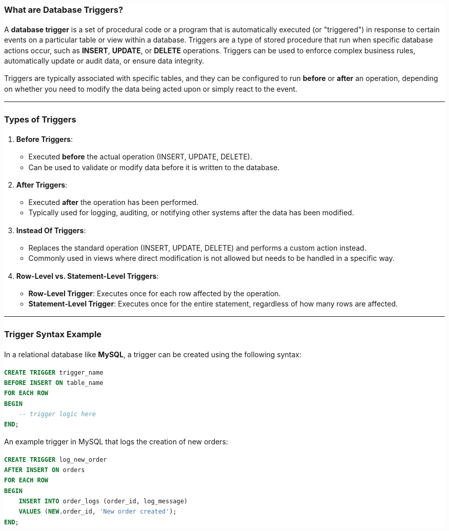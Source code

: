 ### What are Database Triggers?

A **database trigger** is a set of procedural code or a program that is automatically executed (or "triggered") in response to certain events on a particular table or view within a database. Triggers are a type of stored procedure that run when specific database actions occur, such as **INSERT**, **UPDATE**, or **DELETE** operations. Triggers can be used to enforce complex business rules, automatically update or audit data, or ensure data integrity.

Triggers are typically associated with specific tables, and they can be configured to run **before** or **after** an operation, depending on whether you need to modify the data being acted upon or simply react to the event.

---

### Types of Triggers

1. **Before Triggers**:
   - Executed **before** the actual operation (INSERT, UPDATE, DELETE).
   - Can be used to validate or modify data before it is written to the database.

2. **After Triggers**:
   - Executed **after** the operation has been performed.
   - Typically used for logging, auditing, or notifying other systems after the data has been modified.

3. **Instead Of Triggers**:
   - Replaces the standard operation (INSERT, UPDATE, DELETE) and performs a custom action instead.
   - Commonly used in views where direct modification is not allowed but needs to be handled in a specific way.

4. **Row-Level vs. Statement-Level Triggers**:
   - **Row-Level Trigger**: Executes once for each row affected by the operation.
   - **Statement-Level Trigger**: Executes once for the entire statement, regardless of how many rows are affected.

---

### Trigger Syntax Example

In a relational database like **MySQL**, a trigger can be created using the following syntax:

```sql
CREATE TRIGGER trigger_name
BEFORE INSERT ON table_name
FOR EACH ROW
BEGIN
    -- trigger logic here
END;
```

An example trigger in MySQL that logs the creation of new orders:

```sql
CREATE TRIGGER log_new_order
AFTER INSERT ON orders
FOR EACH ROW
BEGIN
    INSERT INTO order_logs (order_id, log_message)
    VALUES (NEW.order_id, 'New order created');
END;
```
